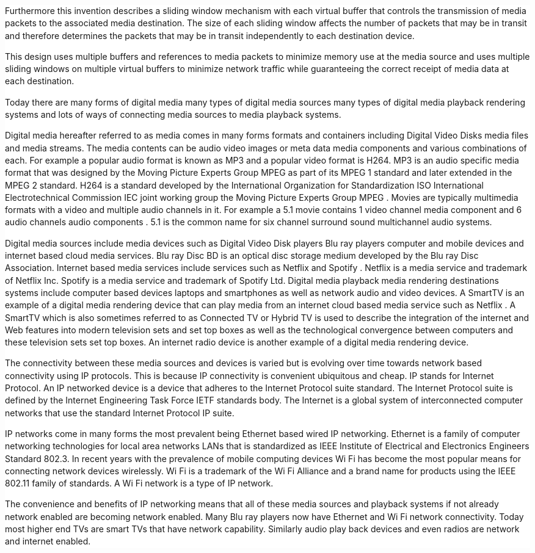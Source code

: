 Furthermore this invention describes a sliding window mechanism with each virtual buffer that controls the transmission of media packets to the associated media destination. The size of each sliding window affects the number of packets that may be in transit and therefore determines the packets that may be in transit independently to each destination device.

This design uses multiple buffers and references to media packets to minimize memory use at the media source and uses multiple sliding windows on multiple virtual buffers to minimize network traffic while guaranteeing the correct receipt of media data at each destination.

Today there are many forms of digital media many types of digital media sources many types of digital media playback rendering systems and lots of ways of connecting media sources to media playback systems.

Digital media hereafter referred to as media comes in many forms formats and containers including Digital Video Disks media files and media streams. The media contents can be audio video images or meta data media components and various combinations of each. For example a popular audio format is known as MP3 and a popular video format is H264. MP3 is an audio specific media format that was designed by the Moving Picture Experts Group MPEG as part of its MPEG 1 standard and later extended in the MPEG 2 standard. H264 is a standard developed by the International Organization for Standardization ISO International Electrotechnical Commission IEC joint working group the Moving Picture Experts Group MPEG . Movies are typically multimedia formats with a video and multiple audio channels in it. For example a 5.1 movie contains 1 video channel media component and 6 audio channels audio components . 5.1 is the common name for six channel surround sound multichannel audio systems.

Digital media sources include media devices such as Digital Video Disk players Blu ray players computer and mobile devices and internet based cloud media services. Blu ray Disc BD is an optical disc storage medium developed by the Blu ray Disc Association. Internet based media services include services such as Netflix and Spotify . Netflix is a media service and trademark of Netflix Inc. Spotify is a media service and trademark of Spotify Ltd. Digital media playback media rendering destinations systems include computer based devices laptops and smartphones as well as network audio and video devices. A SmartTV is an example of a digital media rendering device that can play media from an internet cloud based media service such as Netflix . A SmartTV which is also sometimes referred to as Connected TV or Hybrid TV is used to describe the integration of the internet and Web features into modern television sets and set top boxes as well as the technological convergence between computers and these television sets set top boxes. An internet radio device is another example of a digital media rendering device.

The connectivity between these media sources and devices is varied but is evolving over time towards network based connectivity using IP protocols. This is because IP connectivity is convenient ubiquitous and cheap. IP stands for Internet Protocol. An IP networked device is a device that adheres to the Internet Protocol suite standard. The Internet Protocol suite is defined by the Internet Engineering Task Force IETF standards body. The Internet is a global system of interconnected computer networks that use the standard Internet Protocol IP suite.

IP networks come in many forms the most prevalent being Ethernet based wired IP networking. Ethernet is a family of computer networking technologies for local area networks LANs that is standardized as IEEE Institute of Electrical and Electronics Engineers Standard 802.3. In recent years with the prevalence of mobile computing devices Wi Fi has become the most popular means for connecting network devices wirelessly. Wi Fi is a trademark of the Wi Fi Alliance and a brand name for products using the IEEE 802.11 family of standards. A Wi Fi network is a type of IP network.

The convenience and benefits of IP networking means that all of these media sources and playback systems if not already network enabled are becoming network enabled. Many Blu ray players now have Ethernet and Wi Fi network connectivity. Today most higher end TVs are smart TVs that have network capability. Similarly audio play back devices and even radios are network and internet enabled.
